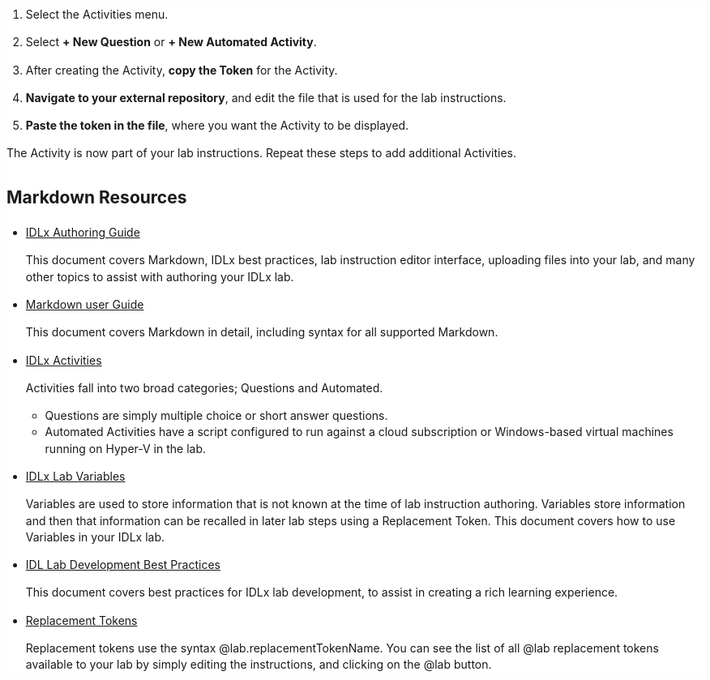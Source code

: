 1. Select the Activities menu. 

1. Select **+ New Question** or **+ New Automated Activity**. 

1. After creating the Activity, **copy the Token** for the Activity. 

1. **Navigate to your external repository**, and edit the file that is used for the lab instructions. 

1. **Paste the token in the file**, where you want the Activity to be displayed. 

The Activity is now part of your lab instructions. Repeat these steps to add additional Activities. 


## Markdown Resources

- [IDLx Authoring Guide](../guides/idl2/idlv2-authoring-guide-and-best-practice.md)

    This document covers Markdown, IDLx best practices, lab instruction editor interface, uploading files into your lab, and many other topics to assist with authoring your IDLx lab.

- [Markdown user Guide](../guides/idl2/markdown-user-guide.md)

    This document covers Markdown in detail, including syntax for all supported Markdown.

- [IDLx Activities](activities.md)

    Activities fall into two broad categories; Questions and Automated.

    - Questions are simply multiple choice or short answer questions.
    - Automated Activities have a script configured to run against a cloud subscription or Windows-based virtual machines running on Hyper-V in the lab.

- [IDLx Lab Variables](variables.md)

    Variables are used to store information that is not known at the time of lab instruction authoring. Variables store information and then that information can be recalled in later lab steps using a Replacement Token. This document covers how to use Variables in your IDLx lab. 

- [IDL Lab Development Best Practices](/lod/idlx-development-best-practices.md)

    This document covers best practices for IDLx lab development, to assist in creating a rich learning experience.

- [Replacement Tokens](feature-focus/cloud-resource-templates/replacement-tokens.md)

    Replacement tokens use the syntax &commat;lab.replacementTokenName. You can see the list of all &commat;lab replacement tokens available to your lab by simply editing the instructions, and clicking on the &commat;lab button.
